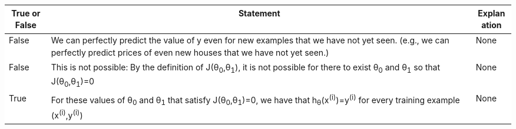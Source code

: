 True or False | Statement | Explanation 
--- | --- | ---
False | We can perfectly predict the value of y even for new examples that we have not yet seen. (e.g., we can perfectly predict prices of even new houses that we have not yet seen.)  | None
False | This is not possible: By the definition of J(θ<sub>0</sub>,θ<sub>1</sub>), it is not possible for there to exist θ<sub>0</sub> and θ<sub>1</sub> so that J(θ<sub>0</sub>,θ<sub>1</sub>)=0 | None
True | For these values of θ<sub>0</sub> and θ<sub>1</sub> that satisfy J(θ<sub>0</sub>,θ<sub>1</sub>)=0, we have that h<sub>θ</sub>(x<sup>(i)</sup>)=y<sup>(i)</sup> for every training example (x<sup>(i)</sup>,y<sup>(i)</sup>) | None